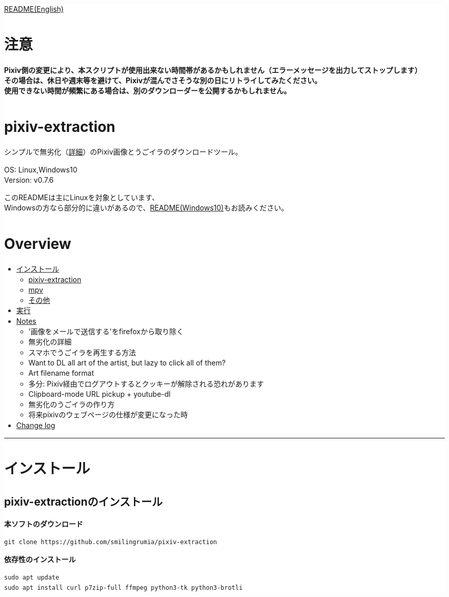 [README(English)](https://github.com/smilingrumia/pixiv-extraction)  

# 注意
**Pixiv側の変更により、本スクリプトが使用出来ない時間帯があるかもしれません（エラーメッセージを出力してストップします）**  
**その場合は、休日や週末等を避けて、Pixivが混んでさそうな別の日にリトライしてみたください。**  
**使用できない時間が頻繁にある場合は、別のダウンローダーを公開するかもしれません。**  


# pixiv-extraction

シンプルで無劣化（[詳細](#無劣化の詳細)）のPixiv画像とうごイラのダウンロードツール。   

OS: Linux,Windows10  
Version: v0.7.6  

このREADMEは主にLinuxを対象としています、  
Windowsの方なら部分的に違いがあるので、[README(Windows10)](https://github.com/smilingrumia/pixiv-extraction/blob/master/README(Windows10).md)もお読みください。  

Overview
===========================
- [インストール](#インストール)
	- [pixiv-extraction](#pixiv-extractionのインストール)
	- [mpv](#mpvのインストール)
	- [その他](#その他のインストール)
- [実行](#実行)
- [Notes](#notes)
	- '画像をメールで送信する'をfirefoxから取り除く
	- 無劣化の詳細
	- スマホでうごイラを再生する方法
	- Want to DL all art of the artist, but lazy to click all of them?
	- Art filename format
	- 多分: Pixiv経由でログアウトするとクッキーが解除される恐れがあります
	- Clipboard-mode URL pickup + youtube-dl
	- 無劣化のうごイラの作り方
	- 将来pixivのウェブページの仕様が変更になった時
- [Change log](#change-Log)
----------------------------

 
# インストール  
 
## pixiv-extractionのインストール
**本ソフトのダウンロード**

```
git clone https://github.com/smilingrumia/pixiv-extraction   
```

**依存性のインストール**  
```
sudo apt update
sudo apt install curl p7zip-full ffmpeg python3-tk python3-brotli
```
